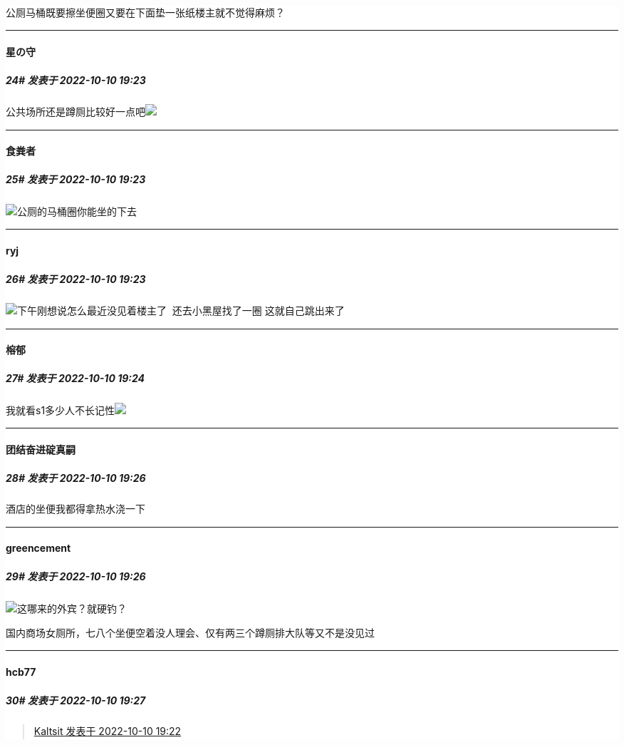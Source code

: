 公厕马桶既要擦坐便圈又要在下面垫一张纸楼主就不觉得麻烦？

*****

####  星の守  
##### 24#       发表于 2022-10-10 19:23

公共场所还是蹲厕比较好一点吧<img src="https://static.saraba1st.com/image/smiley/face2017/018.png" referrerpolicy="no-referrer">

*****

####  食粪者  
##### 25#       发表于 2022-10-10 19:23

<img src="https://static.saraba1st.com/image/smiley/face2017/166.png" referrerpolicy="no-referrer">公厕的马桶圈你能坐的下去

*****

####  ryj  
##### 26#       发表于 2022-10-10 19:23

<img src="https://static.saraba1st.com/image/smiley/face2017/067.png" referrerpolicy="no-referrer">下午刚想说怎么最近没见着楼主了  还去小黑屋找了一圈 这就自己跳出来了

*****

####  榕郁  
##### 27#       发表于 2022-10-10 19:24

我就看s1多少人不长记性<img src="https://static.saraba1st.com/image/smiley/face2017/067.png" referrerpolicy="no-referrer">

*****

####  团结奋进碇真嗣  
##### 28#       发表于 2022-10-10 19:26

酒店的坐便我都得拿热水浇一下

*****

####  greencement  
##### 29#       发表于 2022-10-10 19:26

<img src="https://static.saraba1st.com/image/smiley/face2017/001.png" referrerpolicy="no-referrer">这哪来的外宾？就硬钓？

国内商场女厕所，七八个坐便空着没人理会、仅有两三个蹲厕排大队等又不是没见过

*****

####  hcb77  
##### 30#       发表于 2022-10-10 19:27

<blockquote><a href="httphttps://bbs.saraba1st.com/2b/forum.php?mod=redirect&amp;goto=findpost&amp;pid=57849074&amp;ptid=2098988" target="_blank">Kaltsit 发表于 2022-10-10 19:22</a>
